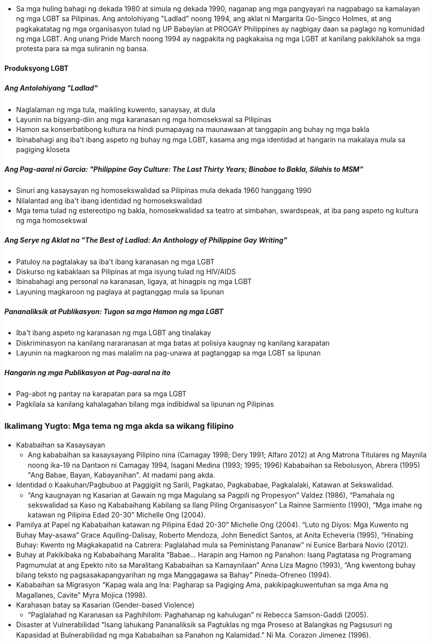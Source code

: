 - Sa mga huling bahagi ng dekada 1980 at simula ng dekada 1990, naganap ang mga pangyayari na nagpabago sa kamalayan ng mga LGBT sa Pilipinas. Ang antolohiyang "Ladlad" noong 1994, ang aklat ni Margarita Go-Singco Holmes, at ang pagkakatatag ng mga organisasyon tulad ng UP Babaylan at PROGAY Philippines ay nagbigay daan sa paglago ng komunidad ng mga LGBT. Ang unang Pride March noong 1994 ay nagpakita ng pagkakaisa ng mga LGBT at kanilang pakikilahok sa mga protesta para sa mga suliranin ng bansa.

#### Produksyong LGBT
##### Ang Antolohiyang "Ladlad"
- Naglalaman ng mga tula, maikling kuwento, sanaysay, at dula
- Layunin na bigyang-diin ang mga karanasan ng mga homosekswal sa Pilipinas
- Hamon sa konserbatibong kultura na hindi pumapayag na maunawaan at tanggapin ang buhay ng mga bakla
- Ibinabahagi ang iba't ibang aspeto ng buhay ng mga LGBT, kasama ang mga identidad at hangarin na makalaya mula sa pagiging kloseta
##### Ang Pag-aaral ni Garcia: "Philippine Gay Culture: The Last Thirty Years; Binabae to Bakla, Silahis to MSM"
- Sinuri ang kasaysayan ng homosekswalidad sa Pilipinas mula dekada 1960 hanggang 1990
- Nilalantad ang iba't ibang identidad ng homosekswalidad
- Mga tema tulad ng estereotipo ng bakla, homosekwalidad sa teatro at simbahan, swardspeak, at iba pang aspeto ng kultura ng mga homosekswal
##### Ang Serye ng Aklat na "The Best of Ladlad: An Anthology of Philippine Gay Writing"
- Patuloy na pagtalakay sa iba't ibang karanasan ng mga LGBT
- Diskurso ng kabaklaan sa Pilipinas at mga isyung tulad ng HIV/AIDS
- Ibinabahagi ang personal na karanasan, ligaya, at hinagpis ng mga LGBT
- Layuning magkaroon ng paglaya at pagtanggap mula sa lipunan
##### Pananaliksik at Publikasyon: Tugon sa mga Hamon ng mga LGBT
- Iba't ibang aspeto ng karanasan ng mga LGBT ang tinalakay
- Diskriminasyon na kanilang nararanasan at mga batas at polisiya kaugnay ng kanilang karapatan
- Layunin na magkaroon ng mas malalim na pag-unawa at pagtanggap sa mga LGBT sa lipunan
##### Hangarin ng mga Publikasyon at Pag-aaral na ito
- Pag-abot ng pantay na karapatan para sa mga LGBT
- Pagkilala sa kanilang kahalagahan bilang mga indibidwal sa lipunan ng Pilipinas

### Ikalimang Yugto: Mga tema ng mga akda sa wikang filipino
- Kababaihan sa Kasaysayan
	- Ang kababaihan sa kasaysayang Pilipino nina (Camagay 1998; Dery 1991; Alfaro 2012) at Ang Matrona Titulares ng Maynila noong ika-19 na Dantaon ni Camagay 1994, Isagani Medina (1993; 1995; 1996) Kababaihan sa Rebolusyon, Abrera (1995) "Ang Babae, Bayan, Kabayanihan". At madami pang akda.
- Identidad o Kaakuhan/Pagbubuo at Paggigiit ng Sarili, Pagkatao, Pagkababae, Pagkalalaki, Katawan at Sekswalidad. 
	- “Ang kaugnayan ng Kasarian at Gawain ng mga Magulang sa Pagpili ng Propesyon” Valdez (1986), “Pamahala ng sekswalidad sa Kaso ng Kababaihang Kabilang sa Ilang Piling Organisasyon” La Rainne Sarmiento (1990), “Mga imahe ng katawan ng Pilipina Edad 20-30” Michelle Ong (2004).
- Pamilya at Papel ng Kababaihan katawan ng Pilipina Edad 20-30” Michelle Ong (2004). “Luto ng Diyos: Mga Kuwento ng Buhay May-asawa” Grace Aquiling-Dalisay, Roberto Mendoza, John Benedict Santos, at Anita Echeveria (1995), “Hinabing Buhay: Kwento ng Magkakapatid na Cabrera: Paglalahad mula sa Peministang Pananaw” ni Eunice Barbara Novio (2012).
- Buhay at Pakikibaka ng Kababaihang Maralita “Babae... Harapin ang Hamon ng Panahon: Isang Pagtatasa ng Programang Pagmumulat at ang Epekto nito sa Maralitang Kababaihan sa Kamaynilaan” Anna Liza Magno (1993), “Ang kwentong buhay bilang teksto ng pagsasakapangyarihan ng mga Manggagawa sa Bahay” Pineda-Ofreneo (1994).
- Kababaihan sa Migrasyon “Kapag wala ang Ina: Pagharap sa Pagiging Ama, pakikipagkuwentuhan sa mga Ama ng Magallanes, Cavite” Myra Mojica (1998).
- Karahasan batay sa Kasarian (Gender-based Violence)
	- “Paglalahad ng Karanasan sa Paghihilom: Paghahanap ng kahulugan” ni Rebecca Samson-Gaddi (2005).
- Disaster at Vulnerabilidad “Isang lahukang Pananaliksik sa Pagtuklas ng mga Proseso at Balangkas ng Pagsusuri ng Kapasidad at Bulnerabilidad ng mga Kababaihan sa Panahon ng Kalamidad.” Ni Ma. Corazon Jimenez (1996).